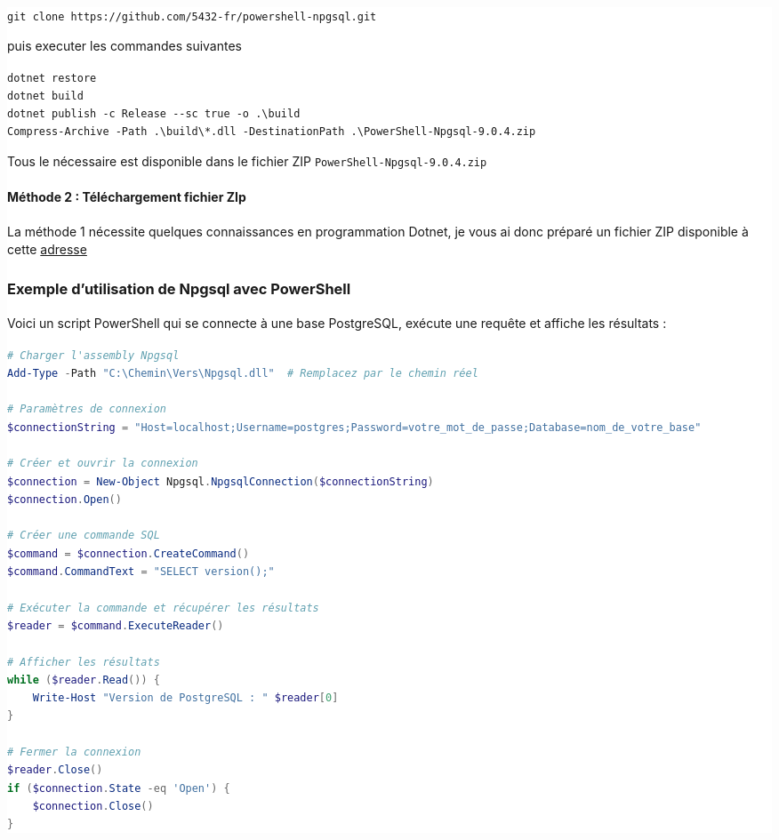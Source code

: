 ```shell
git clone https://github.com/5432-fr/powershell-npgsql.git
```

puis executer les commandes suivantes

```shell
dotnet restore
dotnet build
dotnet publish -c Release --sc true -o .\build
Compress-Archive -Path .\build\*.dll -DestinationPath .\PowerShell-Npgsql-9.0.4.zip
```

Tous le nécessaire est disponible dans le fichier ZIP `PowerShell-Npgsql-9.0.4.zip`


#### Méthode 2 : Téléchargement fichier ZIp

La méthode 1 nécessite quelques connaissances en programmation Dotnet, 
je vous ai donc préparé un fichier ZIP disponible à cette [adresse](https://github.com/5432-fr/powershell-npgsql/releases)

### Exemple d’utilisation de Npgsql avec PowerShell

Voici un script PowerShell qui se connecte à une base PostgreSQL, exécute une requête et affiche les résultats :

```powershell
# Charger l'assembly Npgsql
Add-Type -Path "C:\Chemin\Vers\Npgsql.dll"  # Remplacez par le chemin réel

# Paramètres de connexion
$connectionString = "Host=localhost;Username=postgres;Password=votre_mot_de_passe;Database=nom_de_votre_base"

# Créer et ouvrir la connexion
$connection = New-Object Npgsql.NpgsqlConnection($connectionString)
$connection.Open()

# Créer une commande SQL
$command = $connection.CreateCommand()
$command.CommandText = "SELECT version();"

# Exécuter la commande et récupérer les résultats
$reader = $command.ExecuteReader()

# Afficher les résultats
while ($reader.Read()) {
    Write-Host "Version de PostgreSQL : " $reader[0]
}

# Fermer la connexion
$reader.Close()
if ($connection.State -eq 'Open') {
    $connection.Close()
}
```
